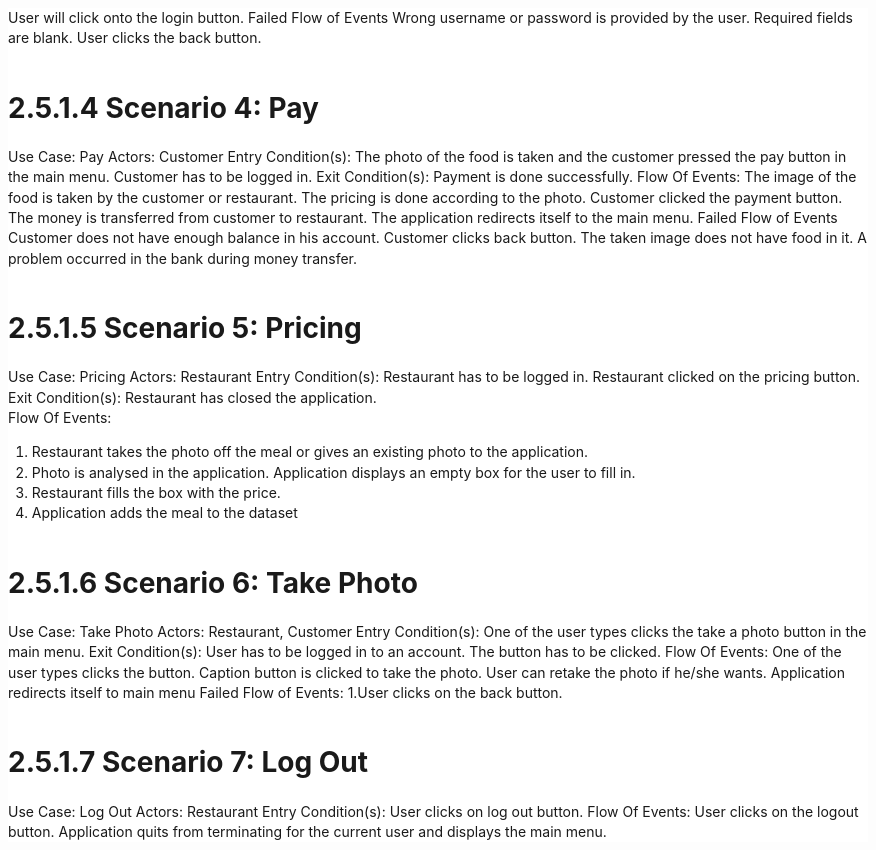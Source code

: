 User will click onto the login button.
Failed Flow of Events
Wrong username or password is provided by the user.
Required fields are blank.
User clicks the back button.
# 2.5.1.4 Scenario 4: Pay
Use Case: Pay
Actors: Customer
Entry Condition(s): The photo of the food is taken and the customer pressed the pay button in the main menu. Customer has to be logged in.
Exit Condition(s): Payment is done successfully.
Flow Of Events: 
The image of the food is taken by the customer or restaurant.
The pricing is done according to the photo.
Customer clicked the payment button.
The money is transferred from customer to restaurant.
The application redirects itself to the main menu.
Failed Flow of Events
Customer does not have enough balance in his account.
Customer clicks back button.
The taken image does not have food in it.
A problem occurred in the bank during money transfer.
# 2.5.1.5 Scenario 5: Pricing
Use Case: Pricing
Actors: Restaurant
Entry Condition(s): Restaurant has to be logged in. Restaurant clicked on the pricing button.
Exit Condition(s):	Restaurant has closed the application.	
Flow Of Events:	
1. Restaurant takes the photo off the meal or gives an existing photo to the application.
2. Photo is analysed in the application. Application displays an empty box for the user to fill in.
3. Restaurant fills the box with the price.
4. Application adds the meal to the dataset
# 2.5.1.6 Scenario 6: Take Photo
Use Case: Take Photo
Actors: Restaurant, Customer
Entry Condition(s): One of the user types clicks the take a photo button in the main menu.
Exit Condition(s): User has to be logged in to an account. The button has to be clicked.
Flow Of Events:
One of the user types clicks the button.
Caption button is clicked to take the photo.
User can retake the photo if he/she wants.
Application redirects itself to main menu
Failed Flow of Events:
      1.User clicks on the back button.
# 2.5.1.7 Scenario 7: Log Out
Use Case: Log Out
Actors: Restaurant
Entry Condition(s): User clicks on log out button.
Flow Of Events: 
User clicks on the logout button.
Application quits from terminating for the current user and displays the main menu.
